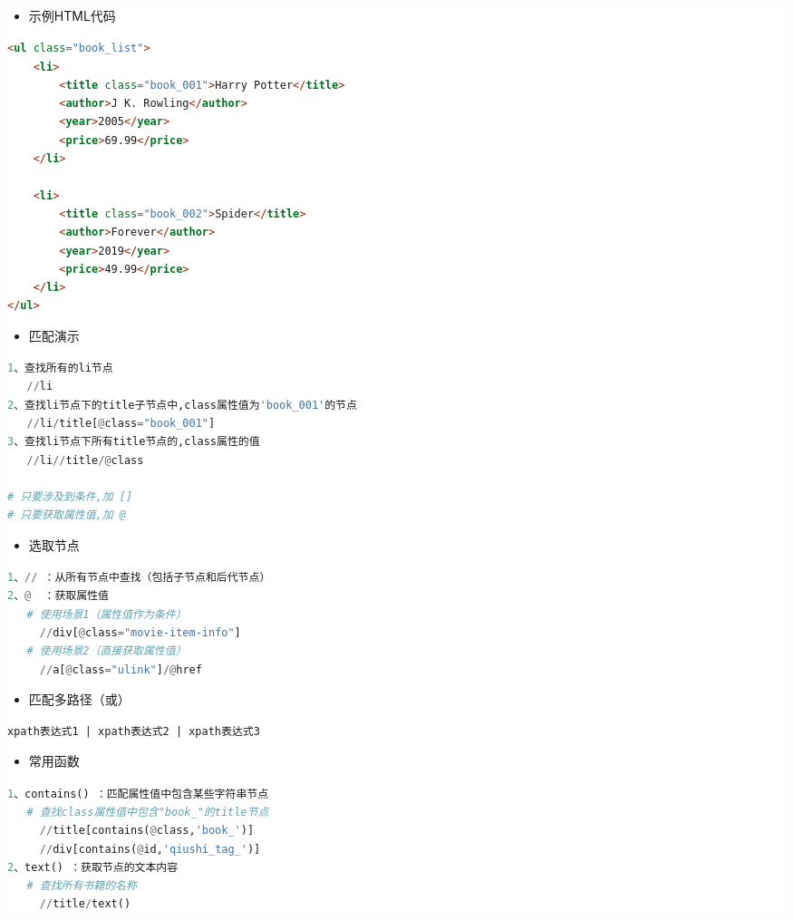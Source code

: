 - 示例HTML代码

```html
<ul class="book_list">
    <li>
        <title class="book_001">Harry Potter</title>
        <author>J K. Rowling</author>
        <year>2005</year>
        <price>69.99</price>
    </li>

    <li>
        <title class="book_002">Spider</title>
        <author>Forever</author>
        <year>2019</year>
        <price>49.99</price>
    </li>
</ul>
```

- 匹配演示

```python
1、查找所有的li节点
   //li
2、查找li节点下的title子节点中,class属性值为'book_001'的节点
   //li/title[@class="book_001"]
3、查找li节点下所有title节点的,class属性的值
   //li//title/@class

# 只要涉及到条件,加 []
# 只要获取属性值,加 @
```

- 选取节点

```python
1、// ：从所有节点中查找（包括子节点和后代节点）
2、@  ：获取属性值
   # 使用场景1（属性值作为条件）
     //div[@class="movie-item-info"]
   # 使用场景2（直接获取属性值）
     //a[@class="ulink"]/@href
```

- 匹配多路径（或）

```
xpath表达式1 | xpath表达式2 | xpath表达式3
```

- 常用函数

```python
1、contains() ：匹配属性值中包含某些字符串节点
   # 查找class属性值中包含"book_"的title节点
     //title[contains(@class,'book_')]
     //div[contains(@id,'qiushi_tag_')]
2、text() ：获取节点的文本内容
   # 查找所有书籍的名称
     //title/text()
```
